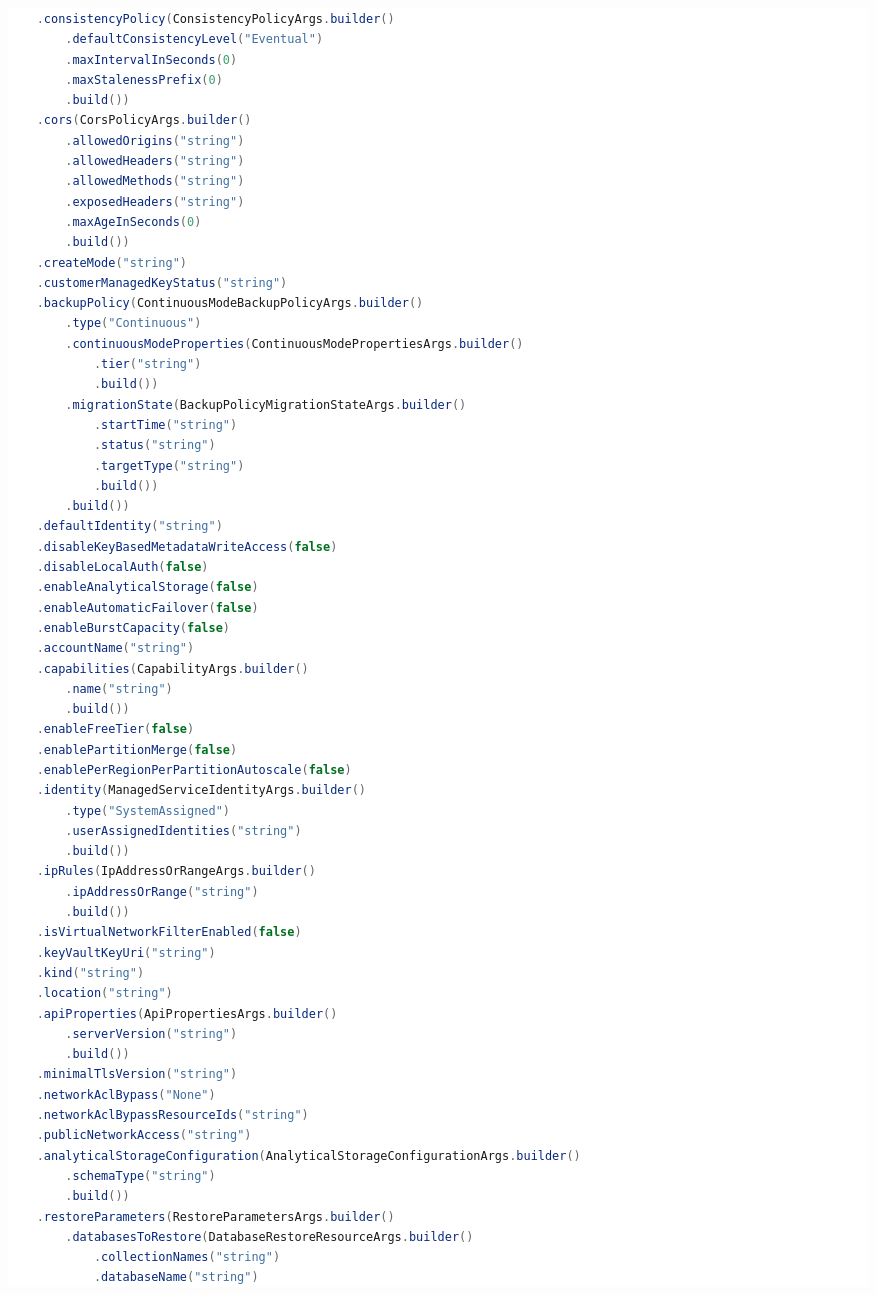 ```java
    .consistencyPolicy(ConsistencyPolicyArgs.builder()
        .defaultConsistencyLevel("Eventual")
        .maxIntervalInSeconds(0)
        .maxStalenessPrefix(0)
        .build())
    .cors(CorsPolicyArgs.builder()
        .allowedOrigins("string")
        .allowedHeaders("string")
        .allowedMethods("string")
        .exposedHeaders("string")
        .maxAgeInSeconds(0)
        .build())
    .createMode("string")
    .customerManagedKeyStatus("string")
    .backupPolicy(ContinuousModeBackupPolicyArgs.builder()
        .type("Continuous")
        .continuousModeProperties(ContinuousModePropertiesArgs.builder()
            .tier("string")
            .build())
        .migrationState(BackupPolicyMigrationStateArgs.builder()
            .startTime("string")
            .status("string")
            .targetType("string")
            .build())
        .build())
    .defaultIdentity("string")
    .disableKeyBasedMetadataWriteAccess(false)
    .disableLocalAuth(false)
    .enableAnalyticalStorage(false)
    .enableAutomaticFailover(false)
    .enableBurstCapacity(false)
    .accountName("string")
    .capabilities(CapabilityArgs.builder()
        .name("string")
        .build())
    .enableFreeTier(false)
    .enablePartitionMerge(false)
    .enablePerRegionPerPartitionAutoscale(false)
    .identity(ManagedServiceIdentityArgs.builder()
        .type("SystemAssigned")
        .userAssignedIdentities("string")
        .build())
    .ipRules(IpAddressOrRangeArgs.builder()
        .ipAddressOrRange("string")
        .build())
    .isVirtualNetworkFilterEnabled(false)
    .keyVaultKeyUri("string")
    .kind("string")
    .location("string")
    .apiProperties(ApiPropertiesArgs.builder()
        .serverVersion("string")
        .build())
    .minimalTlsVersion("string")
    .networkAclBypass("None")
    .networkAclBypassResourceIds("string")
    .publicNetworkAccess("string")
    .analyticalStorageConfiguration(AnalyticalStorageConfigurationArgs.builder()
        .schemaType("string")
        .build())
    .restoreParameters(RestoreParametersArgs.builder()
        .databasesToRestore(DatabaseRestoreResourceArgs.builder()
            .collectionNames("string")
            .databaseName("string")
```